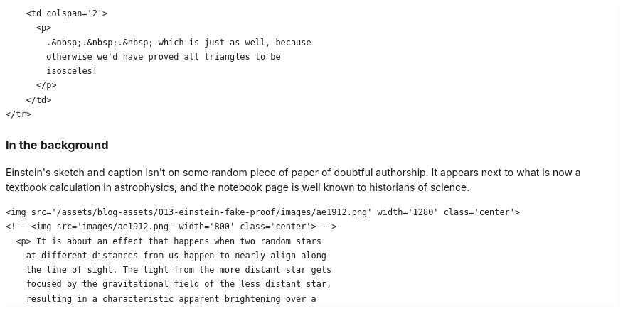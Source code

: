 	    <td colspan='2'>
	      <p>
	        .&nbsp;.&nbsp;.&nbsp; which is just as well, because
	        otherwise we'd have proved all triangles to be
	        isosceles!
	      </p>
	    </td>
    </tr>
  </table>
</section>

<section>
  <h3> In the background </h3>
  <div class="outro">
    <p>
	    Einstein's sketch and caption isn't on some random piece of
	    paper of doubtful authorship.  It appears next to what is
	    now a textbook calculation in astrophysics, and the notebook
	    page is
      <a href='https://www.science.org/doi/10.1126/science.275.5297.184' target='_blank'>
        well known to historians of science. </a>
	  </p>
	  
    <img src='/assets/blog-assets/013-einstein-fake-proof/images/ae1912.png' width='1280' class='center'>
    <!-- <img src='images/ae1912.png' width='800' class='center'> -->
	  <p> It is about an effect that happens when two random stars
	    at different distances from us happen to nearly align along
	    the line of sight. The light from the more distant star gets
	    focused by the gravitational field of the less distant star,
	    resulting in a characteristic apparent brightening over a